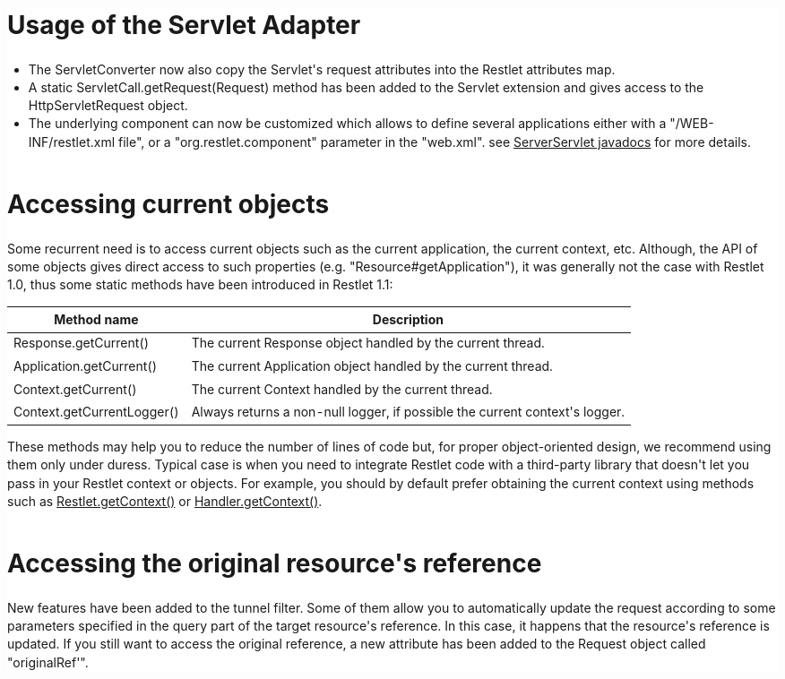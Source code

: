 # Usage of the Servlet Adapter

-   The ServletConverter now also copy the Servlet's request attributes
    into the Restlet attributes map.
-   A static ServletCall.getRequest(Request) method has been added to
    the Servlet extension and gives access to the HttpServletRequest
    object.
-   The underlying component can now be customized which allows to
    define several applications either with a "/WEB-INF/restlet.xml
    file", or a "org.restlet.component" parameter in the "web.xml". see
    [ServerServlet
    javadocs](/documentation/javadocs/1.1/all/ext/com/noelios/restlet/ext/servlet/ServerServlet.html)
    for more details.

# Accessing current objects

Some recurrent need is to access current objects such as the current
application, the current context, etc. Although, the API of some objects
gives direct access to such properties (e.g.
"Resource\#getApplication"), it was generally not the case with Restlet
1.0, thus some static methods have been introduced in Restlet 1.1:

Method name | Description
----------- | -----------
Response.getCurrent() | The current Response object handled by the current thread.
Application.getCurrent() | The current Application object handled by the current thread.
Context.getCurrent() | The current Context handled by the current thread.
Context.getCurrentLogger() | Always returns a non-null logger, if possible the current context's logger.

These methods may help you to reduce the number of lines of code but,
for proper object-oriented design, we recommend using them only under
duress. Typical case is when you need to integrate Restlet code with a
third-party library that doesn't let you pass in your Restlet context or
objects. For example, you should by default prefer obtaining the current
context using methods such as
[Restlet.getContext()](/documentation/javadocs/1.1/all/api/org/restlet/Restlet.html#getContext%28%29)
or
[Handler.getContext()](/documentation/javadocs/1.1/all/api/org/restlet/Handler.html#getContext%28%29).

# Accessing the original resource's reference

New features have been added to the tunnel filter. Some of them allow
you to automatically update the request according to some parameters
specified in the query part of the target resource's reference. In this
case, it happens that the resource's reference is updated. If you still
want to access the original reference, a new attribute has been added to
the Request object called "originalRef'".
